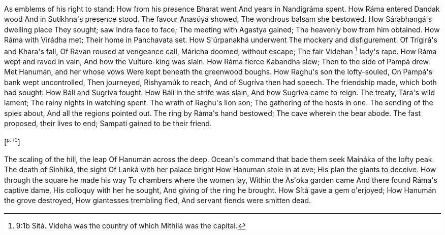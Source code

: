 As emblems of his right to stand:
How from his presence Bharat went
And years in Nandigráma spent.
How Ráma entered Dandak wood
And in Sutíkhna's presence stood.
The favour Anasúyá showed,
The wondrous balsam she bestowed.
How Sárabhangá's dwelling place
They sought; saw Indra face to face;
The meeting with Agastya gained;
The heavenly bow from him obtained.
How Ráma with Virádha met;
Their home in Panchavata set.
How S'úrpanakhá underwent
The mockery and disfigurement.
Of Trígirá's and Khara's fall,
Of Rávan roused at vengeance call,
Máricha doomed, without escape;
The fair Videhan  [^54] lady's rape.
How Ráma wept and raved in vain,
And how the Vulture-king was slain.
How Ráma fierce Kabandha slew;
Then to the side of Pampá drew.
Met Hanumán, and her whose vows
Were kept beneath the greenwood boughs.
How Raghu's son the lofty-souled,
On Pampá's bank wept uncontrolled,
Then journeyed, Rishyamúk to reach,
And of Sugríva then had speech.
The friendship made, which both had sought:
How Báli and Sugríva fought.
How Báli in the strife was slain,
And how Sugríva came to reign.
The treaty, Tára's wild lament;
The rainy nights in watching spent.
The wrath of Raghu's lion son;
The gathering of the hosts in one.
The sending of the spies about,
And all the regions pointed out.
The ring by Ráma's hand bestowed;
The cave wherein the bear abode.
The fast proposed, their lives to end;
Sampati gained to be their friend.

<span id="p10">[<sup><small>p. 10</small></sup>]</span>

The scaling of the hill, the leap
Of Hanumán across the deep.
Ocean's command that bade them seek
Maináka of the lofty peak.
The death of Sinhiká, the sight
Of Lanká with her palace bright
How Hanuman stole in at eve;
His plan the giants to deceive.
How through the square he made his way
To chambers where the women lay,
Within the As'oka garden came
And there found Ráma's captive dame,
His colloquy with her he sought,
And giving of the ring he brought.
How Sítá gave a gem o'erjoyed;
How Hanumán the grove destroyed,
How giantesses trembling fled,
And servant fiends were smitten dead.

[^3]: 1:1b Comparison with the Ganges is implied, that river being called the purifier of the world.
[^4]: 1:2b ‘This name may have been given to the father of Válmíki allegorically. If we look at the derivation of the word (_pra_, before, and _chetas_, mind) it is as if the poet were called the son of Prometheus, the Forethinker.’ SCHLEGEL.
[^5]: 1:3b Called in Sanskrit also _Bála-Kánda_, and in Hindi _Bál-Kánd_, i. e. the Book describing Ráma's childhood, _bála_ meaning a boy up to his sixteenth year.
[^6]: 1:4b A divine saint, son of Brahmá. He is the eloquent messenger of the Gods, a musician of exquisite skill, and the inventor of the _viná_ or Indian lute. He bears a strong resemblance to Hermes or Mercury.
[^7]: 1:5b This mystic syllable, said to typify the supreme Deity, the Gods collectively, the Vedas, the three spheres of the world, the three holy fires, the three steps of Vishnu etc., prefaces the prayers and most venerated writings of the Hindus.
[^8]: 2:1 This colloquy is supposed to have taken place about sixteen years after Ráma's return from his wanderings and occupation of his ancestral throne.
[^9]: 2:2 Called also S'ri and Lakshmi, the consort of Vishnu, the Queen of Beauty as well as the Dea Fortuna. Her birth ‘from the full-flushed wave’ is described in Canto XLV of this Book.
[^10]: 2:3 One of the most prominent objects of worship in the Rig-veda, Indra was superseded in later times by the more popular deities Vishnu and S'iva. He is the God of the firmament, and answers in many respects to the Jupiter Pluvius of the Romans. See _Additional Notes_.
[^11]: 2:4 The second God of the Trimúrti or Indian Trinity. Derived from the root _vis'_ to penetrate, the meaning of the name appears to be _he who penetrates or pervades all things_. An embodiment of the preserving power of nature, he is worshipped as a Saviour who has nine times been incarnate for the good of the world and will descend on earth once more. See _Additional Notes_ and Muir's Sanskrit Texts _passim_.
[^12]: 2:5 In Sanskrit _devarshi. Rishi_ is the general appellation of sages, and another word is frequently prefixed to distinguish the degrees. A _Brahmarshi_ is a theologian or Bráhmanical sage; a Rájarshi is a royal sage or sainted king; a _Devarshi_ is a divine or deified sage or saint.
[^13]: 2:1b _Trikálaj'na_. Literally _knower of the three times_. Both Schlegel and Gorresio quote Homer's.
[^14]: 2:2b Son of Manu, the first king of Kos'ala and founder of the solar dynasty or family of the Children of the Sun, the God of that luminary being the father of Manu.
[^15]: 2:3b The Indians paid great attention to the art of physiognomy and believed that character and fortune could be foretold not from the face only, but from marks upon the neck and hands. Three lines under the chin like those at the mouth of a conch (_S'an'kha_) were regarded as a peculiarly auspicious sign indicating, as did also the mark of Vishnu's discus on the hand, one born to be a _chakravartin_ or universal emperor. In the palmistry of Europe the line of fortune, as well as the line of life, is in the hand. Cardan says that marks on the nails and teeth also show what is to happen to us: ‘Sunt etiam in nobis vestigia quædam futurorum eyentuum in unguibus atque etiam in dentibus.’ Though the palmy days of Indian chiromancy have passed away, the art is still to some extent studied and believed in.
[^16]: 3:1 Long arms were regarded as a sign of heroic strength.
[^17]: 3:2 ‘Veda means originally knowing or knowledge, and this name ia given by the Bráhmans not to one work, but to the whole body of their most ancient sacred literature. Veda is the same word which appears in the Greek οἰδα, I know, and in the English wise, wisdom, to wit. The name of Veda is commonly given to four collections of hymns, which are respectively known by the names of Rig-veda, Yajur-veda, Sáma-veda, and Atharva-veda.’
[^18]: 3:1b As with the ancient Persians and Scythians, Indian princes were carefully instructed in archery which stands for military science in general, of which, among Hindu heroes, it was the most important branch.
[^19]: 3:2b Chief of the three queens of Das'aratha and mother of Ráma.
[^20]: 3:3b From _hima_ snow, (Greek χειμ-ών Latin hiems) and _álaya_ abode, the Mansion of snow.
[^21]: 3:4b The moon (_Soma, Indu, Chandra etc._) is masculine with the Indians as with the Germans.
[^22]: 3:5b Kuvera, the Indian Plutus, or God of Wealth.
[^23]: 3:6b The events here briefly mentioned will be related fully in the course of the poem. The first four cantos are introductory, and are evidently the work of a later hand than Valmiki's.
[^24]: 4:1 ‘Chandra, or the Moon, is fabled to have been married to the twenty-seven daughters of the patriarch Daksha, or Asviní and the rest, who are in fact personifications of the Lunar Asterisms. His favourite amongst them was Rohiní to whom he so wholly devoted himself as to neglect the rest. They complained to their father, and Daksha repeatedly interposed, till, finding his remonstrances vain, he denounced a curse upon his son-in-law, in consequence of which he remained childless and became affected by consumption. The wives of Chandra having interceded in his behalf with their father, Daksha modified an imprecation which he could not recall, and pronounced that the decay should be periodical only, not permanent, and that it should alternate with periods of recovery. Hence the successive wane and increase of the Moon. _Padma, Purána, Swarga-Khanda,_ Sec. II. _Rohini_ in Astronomy is the fourth lunar mansion, containing live stars, the principal of which is Aldebaran.’ WILSON, _Specimens of the Hindu Theatre_. Vol. I. p. 234.
[^25]: 4:1b The garb prescribed for ascetics by Manu.
[^26]: 4:2b Mount Meru, situated like Kailása in the lofty regions to the north of the Himálayas, is celebrated in the traditions and myths of India. Meru and Kailása are the two Indian Olympi. Perhaps they were held in such veneration because the Sanskrit-speaking Indians remembered the ancient home where they dwelt with the other primitive peoples of their family before they descended to occupy the vast plains which extend between the Indus and the Ganges.' GOBRESIO.
[^27]: 4:3b The third God of the Indian Triad, the God of destruction and reproduction. See _Additional Notes_.
[^28]: 4:4b The epithet _dmija_, or _twice-born_, is usually appropriate to Bráhmans, but is applicable to the three higher castes. Investiture with the sacred thread and initiation of the neophyte into certain religious mysteries are regarded as his regeneration or second birth.
[^29]: 4:5b His shoes to be a memorial of the absent heir and to maintain his right. Kálidása (Raghuvans'a, XII. 17.) says that they were to be _ahidevate_ or guardian deities of the kingdom.
[^30]: 5:1 Jatáyu, a semi-divine bird, the friend of Ráma, who fought in defence of Sitá.
[^31]: 5:2 Raghu was one of the most celebrated ancestors of Ráma whose commonest appellation is, therefore, Rághava or descendant of Raghu. Kálidása in the Raghuvans'a makes him the son of Dilipa and great-grandfather of Ráma. See _Idylls from the Sanskrit_, ‘Aja’ and ‘Dilipa’.
[^32]: 5:1b Dundhubi
[^33]: 5:2b Literally _ten yojanas_. The yojana is a measure of uncertain length variously reckoned as equal to nine miles, five, and a little less.
[^34]: 5:3b Ceylon
[^35]: 6:1 The Jonesia As'oka is a most beautiful tree bearing a profusion of red blossoms.
[^36]: 6:2 _Brahmá_, the Creator, is usually regarded as the first God of the Indian Trinity, although, as Kálidása says:
[^37]: 6:3 Ocean personified.
[^38]: 6:4 The rocks lying between Ceylon and the mainland are still called Ráma's Bridge by the Hindus.
[^39]: 6:1b The Bráhmans, with a system rather cosmogonical than chronological, divide the present mundane period into four ages or _yugas_ as they call them: the Krita, the Tretá, the Dwápara, and the Kali. The Krita, cailed also the Deva-yuga or that of the Gods, is the age of truth, the perfect age, the Tretá is the age of the three sacred fires, domestic and sacrificial; the Dwápara is the age of doubt; the Kali, the present age, is the age of evil.' GORRESIO.
[^40]: 6:2b The ancient kings of India enjoyed lives of more than patriarchal length as will appear in the course of the poem.
[^41]: 6:3b S'údras, men of the fourth and lowest pure caste, were not allowed to read the poem, but might hear it recited.
[^42]: 6:4b The three _s'lokas_ or distichs which these twelve lines represent are evidently a still later and very awkward addition to the introduction.
[^43]: 7:1 There are several rivers in India of this name, now corrupted into _Tarse_. The river here spoken of is that which falls into the Ganges a little below Allahabad.
[^44]: 7:2 In Book II, Canto LIV, we meet with a saint of this name presiding over a convent of disciples in his hermitage at the confluence of the Ganges and the Jumna. Thence the later author of these introductory cantos has borrowed the name and person, inconsistently indeed, but with the intention of enhancing the dignity of the poet by ascribing to him so celebrated a disciple. SCHLEGEL
[^45]: 7:1b The poet plays upon the similarity in sound of the two words: _s'oka_, means grief, _s'loka_, the heroic measure in which the poem is composed. It need scarcely be said that the derivation is fanciful.
[^46]: 7:2b Brahmá, the Creator, is usually regarded as the first person of the divine triad of India. Tne four heads with which he is represented are supposed to have allusion to the four corners of the earth which he is sometimes considered to personify. As an object of adoration Brahmá has been entirely superseded by S'iva and Vishnu. In the whole of India there is, I believe, but one temple dedicated to his worship. In this point the first of the Indian triad curiously resembles the last of the divine fraternity of Greece, Aïdes the brother of Zeus and Foseidon. 'In all Greece, says Pausanias, there is no single temple of Aïdes except at a single spot in Ehs. See Gladstone's Juventus Mundi, p. 253.
[^47]: 8:1 The _argha_ or _arghya_ was a libation or offering to a deity, a Bráhman, or other venerable personage. According to one authority it consisted of water, milk, the points of Kúsa-grass, curds, clarified butter, rice, barley, and white mustard, according to another, of saffron, bel, unbroken grain, flowers, curds, dúrbá-grass, kúsa-grass, and sesamum.
[^48]: 8:1b Sitá, daughter of Janak king of Mithilá.
[^49]: 8:2b ‘I congratulate myself,’ says Schlegel in the preface to his, alas, unfinished edition of the Rámáyan, 'that, by the favour of the Supreme Deity, I have been allowed to begin so great a work; I glory and make my boast that I too after so many ages have helped to confirm that ancient oracle declared to Válmíki by the Father of Gods and men:
[^50]: 9:1 ‘The sipping of water is a requisite introduction of all rites: without it, says the Sámha Purana, all acts of religion are vain.’ COLEBROOKE.
[^51]: 9:2 The _darhha_ or _kus'a_ (Pea cynosuroides), a kind of grass used in sacrifice by the Hindus as _cerbena_ was by the Romans.
[^52]: 9:3 The direction in which the grass hould be placed upon the ground as a seat for the Gods, on occasion of offerings made to them.
[^53]: 9:4 Parasúráma or Ráma with the Axe. See Canto LXXIV.
[^54]: 9:1b Sitá. Videha was the country of which Mithilá was the capital.
[^55]: 10:1 The twin sons if Ráma and Sítá, born after Ráma had repartiated Sítá, and brought up in the hermitage of Válmíki. As they were the first rhapsodists the combined name Kus'alava signifies a reciter of paeans or an improvisatore even to the present day.
[^56]: 10:2 Perhaps the base, tenor, and treble, or quick, slow and middle times. We know but little of the ancient music of the Hindus.
[^57]: 10:3 Eight flavours or sentiments are usually enumerated, love, mirth, tenderness, anger, heroism, terror, disgust, and surprise; tranquility or content, or paternal tenderness, is sometimes considered the ninth. WILSON. See the _Sáhitya Darpana_ or _Mirror of Composition_ translated by Dr. Ballantyne and Bábá Pramadádása Mitra in the _Bibliotheca Indica_.
[^58]: 11:1 Saccharum Munja is a plant from whose fibres is twisted the sacred string which a Bráhman wears over one shoulder after he has been initiated by a rite which in some respects answers to confirmation.
[^59]: 11:2 A description of an As'vamedha or horse sacrifice is given in Canto XIII. of this Book.
[^60]: 11:1b This exploit is related in Canto XI.
[^61]: 11:2b The Sarjú or Ghaghra, anciently called Sarayú, rises in the Himalayas, and after flowing through the province of Oudb, falls into the Gauges.
[^62]: 12:1 The ruins of the ancient capital of Rama and the Children of the Sun may still be traced in the present Ajudhyá near Fyzabad. Ajudhyá is the Jerusalem or Mecca of the Hindus.
[^63]: 12:2 A legislator and saint, the son of Brahmá or a personification of Brahmá himself, the creator of the world, and progenitor of mankind. Derived from the root _man_ to think, the word means originally _man_, the thinker, and is found in this sense in the Rig-veda.
[^64]: 12:3 The Sál (Shorea Robusta) is a valuable timber tree of considerable height.
[^65]: 12:4 The city of Indra is called Amarávati or Home of the Immortals.
[^66]: 12:5 Schlegel thinks that this refers to the marble of different colours with which the houses were adorned. It seems more natural to understand it as implying the regularity of the streets and houses.
[^67]: 12:1b The _Sataghní, i. e. centicide_, or slayer of a hundred, is generally supposed to be a sort of fire-arms, or the ancient Indian rocket; but it is also described as a stone set round with iron spikes.
[^68]: 12:2b The Nágas (serpents) are demigods with a human face and serpent body. They inhabit Pátála or the regions under the earth. Bhogavatí is the name of their capital city. Serpents are still worshipped in India. See Fergusson'a _Tree and Serpent Worship._
[^69]: 13:1 The fourth and lowest pure caste whose duty was to serve the three first classes.
[^70]: 13:2 By forbidden marriages between persons of different castes.
[^71]: 13:3 Váhlí or Váhlika is Bactriana; its name is preserved in the modern Balkh.
[^72]: 13:4 The Sanskrit word Sindhu is in the singular the name of the river Indus, in the plural of the people and territories on its banks. The name appears as _Hidhu_ in the cuneiform inscription of Darius son of Hystaspes, in which the nations tributary to that king are enumerated.
[^73]: 13:5 The situation of Vanáyu is not exactly determined: it seems to have lain to the north-west of India.
[^74]: 13:6 Kámboja was probably still further to the north-west. Lassen thinks that the p. 14 name is etymologically connected with _Cambyses_ which in the cuneiform inscription of Behistun is written Ka(m)bujia.
[^75]: 14:1 The elephants of Indra and other deities who preside over the four points of the compass.
[^76]: 14:2 There are four kinds of elephants. 1 _Bhaddar_. It is well proportioned, has an erect head, a broad chest, large ears, a long tail, and is bold and can bear fatigue. 2 _Mand._ It is black, has yellow eyes, a uniformly sized body, and is wild and ungovernable. 3 _Mirg_. It has a whitish skin, with black spots. 4 _Mir_. It has a small head, and obeys readily. It gets frightened when it thunders.' _Ain-i-Ahbarí_ \* . Translated by H. Blochmann, Ain 41, _The Imperial Elephant Stables_.
[^77]: 14:3 Ayodhyá means _not to be fought against_.
[^78]: 14:1b Attendants of Indra, eight Gods whose names signify fire, light aud its phenomena.
[^79]: 15:1 Kas'yap was a grandson of the God Brahmá. He is supposed to have given his name to Kashmír = Kas'yapa-míra, Kas'yap's Lake.
[^80]: 15:1b The people of Anga. 'Anga is said in the lexicons to be Bengal; but here certainly another region is intended situated at the confluence of the Sarjú with the Ganges, and not far distant from Das'aratha's dominions.' GORRESIO. It comprised part of Behar and Bhagulpur.
[^81]: 16:1 The Koïl or _kokila_ (Cuculus Indicus) as the harbinger of spring and love is a universal favourite with Indian poets. His voice when first heard in a glorious spring morning is not unpleasant, but becomes in the hot season intolerably wearisome to European ears.
[^82]: 18:1 ‘Sons and Paradise are intimately connected in Indian belief. A man desires above every thing to have a son to perpetuate his race, and to assist with sacrifices and funeral rites to make him worthy to obtain a lofty seat in heaven or to preserve that which he has already obtained.’ GORRESIO.